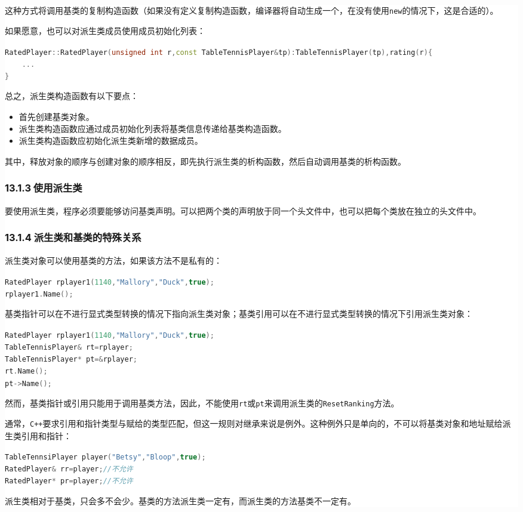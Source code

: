 这种方式将调用基类的复制构造函数（如果没有定义复制构造函数，编译器将自动生成一个，在没有使用`new`的情况下，这是合适的）。



如果愿意，也可以对派生类成员使用成员初始化列表：

```c++
RatedPlayer::RatedPlayer(unsigned int r,const TableTennisPlayer&tp):TableTennisPlayer(tp),rating(r){
    ...
}
```



总之，派生类构造函数有以下要点：

- 首先创建基类对象。
- 派生类构造函数应通过成员初始化列表将基类信息传递给基类构造函数。
- 派生类构造函数应初始化派生类新增的数据成员。

其中，释放对象的顺序与创建对象的顺序相反，即先执行派生类的析构函数，然后自动调用基类的析构函数。



### 13.1.3 使用派生类

要使用派生类，程序必须要能够访问基类声明。可以把两个类的声明放于同一个头文件中，也可以把每个类放在独立的头文件中。



### 13.1.4 派生类和基类的特殊关系

派生类对象可以使用基类的方法，如果该方法不是私有的：

```c++
RatedPlayer rplayer1(1140,"Mallory","Duck",true);
rplayer1.Name();
```

基类指针可以在不进行显式类型转换的情况下指向派生类对象；基类引用可以在不进行显式类型转换的情况下引用派生类对象：

```c++
RatedPlayer rplayer1(1140,"Mallory","Duck",true);
TableTennisPlayer& rt=rplayer;
TableTennisPlayer* pt=&rplayer;
rt.Name();
pt->Name();
```

然而，基类指针或引用只能用于调用基类方法，因此，不能使用`rt`或`pt`来调用派生类的`ResetRanking`方法。



通常，`C++`要求引用和指针类型与赋给的类型匹配，但这一规则对继承来说是例外。这种例外只是单向的，不可以将基类对象和地址赋给派生类引用和指针：

```c++
TableTennsiPlayer player("Betsy","Bloop",true);
RatedPlayer& rr=player;//不允许
RatedPlayer* pr=player;//不允许
```

派生类相对于基类，只会多不会少。基类的方法派生类一定有，而派生类的方法基类不一定有。
